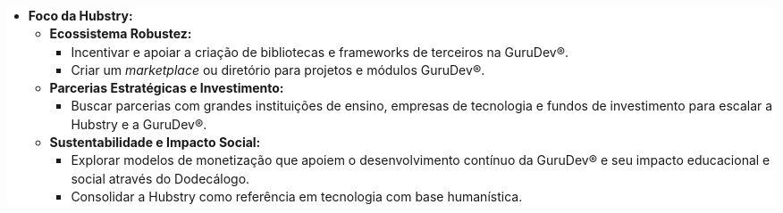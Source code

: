 * **Foco da Hubstry:**
    * **Ecossistema Robustez:**
        * Incentivar e apoiar a criação de bibliotecas e frameworks de terceiros na GuruDev®.
        * Criar um *marketplace* ou diretório para projetos e módulos GuruDev®.
    * **Parcerias Estratégicas e Investimento:**
        * Buscar parcerias com grandes instituições de ensino, empresas de tecnologia e fundos de investimento para escalar a Hubstry e a GuruDev®.
    * **Sustentabilidade e Impacto Social:**
        * Explorar modelos de monetização que apoiem o desenvolvimento contínuo da GuruDev® e seu impacto educacional e social através do Dodecálogo.
        * Consolidar a Hubstry como referência em tecnologia com base humanística.


